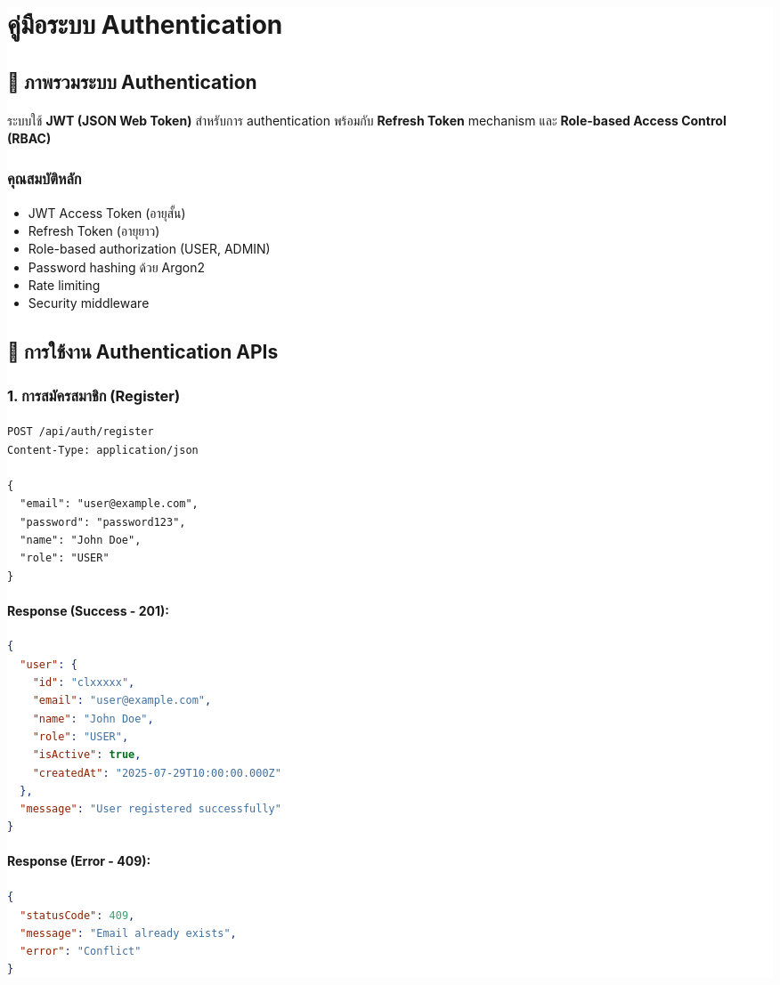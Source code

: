 # คู่มือระบบ Authentication

## 🔐 ภาพรวมระบบ Authentication

ระบบใช้ **JWT (JSON Web Token)** สำหรับการ authentication พร้อมกับ **Refresh Token** mechanism และ **Role-based Access Control (RBAC)**

### คุณสมบัติหลัก
- JWT Access Token (อายุสั้น)
- Refresh Token (อายุยาว)
- Role-based authorization (USER, ADMIN)
- Password hashing ด้วย Argon2
- Rate limiting
- Security middleware

## 🚀 การใช้งาน Authentication APIs

### 1. การสมัครสมาชิก (Register)

```http
POST /api/auth/register
Content-Type: application/json

{
  "email": "user@example.com",
  "password": "password123",
  "name": "John Doe",
  "role": "USER"
}
```

#### Response (Success - 201):
```json
{
  "user": {
    "id": "clxxxxx",
    "email": "user@example.com",
    "name": "John Doe",
    "role": "USER",
    "isActive": true,
    "createdAt": "2025-07-29T10:00:00.000Z"
  },
  "message": "User registered successfully"
}
```

#### Response (Error - 409):
```json
{
  "statusCode": 409,
  "message": "Email already exists",
  "error": "Conflict"
}
```
